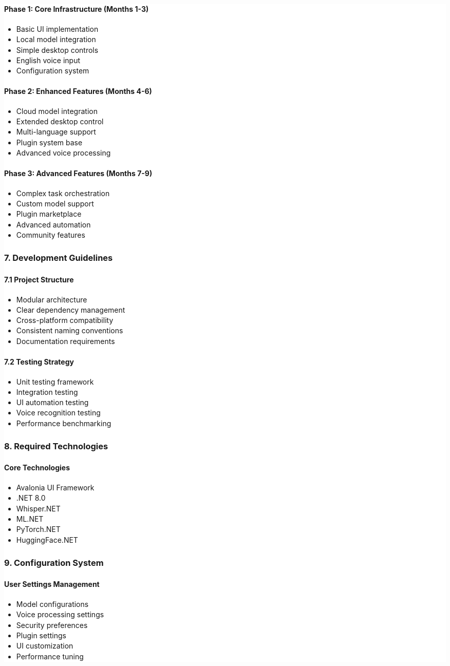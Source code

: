 #### Phase 1: Core Infrastructure (Months 1-3)
- Basic UI implementation
- Local model integration
- Simple desktop controls
- English voice input
- Configuration system

#### Phase 2: Enhanced Features (Months 4-6)
- Cloud model integration
- Extended desktop control
- Multi-language support
- Plugin system base
- Advanced voice processing

#### Phase 3: Advanced Features (Months 7-9)
- Complex task orchestration
- Custom model support
- Plugin marketplace
- Advanced automation
- Community features

### 7. Development Guidelines

#### 7.1 Project Structure
- Modular architecture
- Clear dependency management
- Cross-platform compatibility
- Consistent naming conventions
- Documentation requirements

#### 7.2 Testing Strategy
- Unit testing framework
- Integration testing
- UI automation testing
- Voice recognition testing
- Performance benchmarking

### 8. Required Technologies

#### Core Technologies
- Avalonia UI Framework
- .NET 8.0
- Whisper.NET
- ML.NET
- PyTorch.NET
- HuggingFace.NET

### 9. Configuration System

#### User Settings Management
- Model configurations
- Voice processing settings
- Security preferences
- Plugin settings
- UI customization
- Performance tuning
